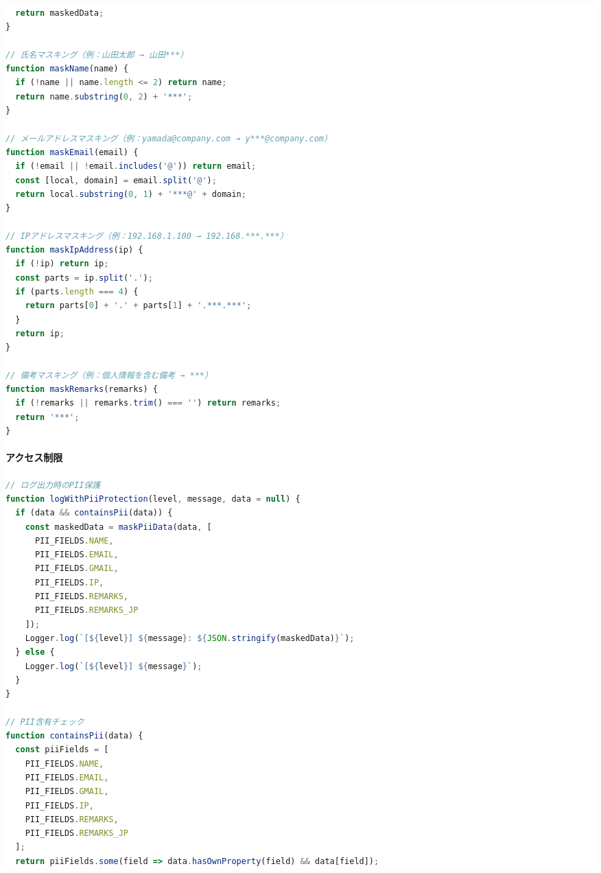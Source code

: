 ```javascript
  return maskedData;
}

// 氏名マスキング（例：山田太郎 → 山田***）
function maskName(name) {
  if (!name || name.length <= 2) return name;
  return name.substring(0, 2) + '***';
}

// メールアドレスマスキング（例：yamada@company.com → y***@company.com）
function maskEmail(email) {
  if (!email || !email.includes('@')) return email;
  const [local, domain] = email.split('@');
  return local.substring(0, 1) + '***@' + domain;
}

// IPアドレスマスキング（例：192.168.1.100 → 192.168.***.***）
function maskIpAddress(ip) {
  if (!ip) return ip;
  const parts = ip.split('.');
  if (parts.length === 4) {
    return parts[0] + '.' + parts[1] + '.***.***';
  }
  return ip;
}

// 備考マスキング（例：個人情報を含む備考 → ***）
function maskRemarks(remarks) {
  if (!remarks || remarks.trim() === '') return remarks;
  return '***';
}
```

#### アクセス制限
```javascript
// ログ出力時のPII保護
function logWithPiiProtection(level, message, data = null) {
  if (data && containsPii(data)) {
    const maskedData = maskPiiData(data, [
      PII_FIELDS.NAME, 
      PII_FIELDS.EMAIL, 
      PII_FIELDS.GMAIL, 
      PII_FIELDS.IP, 
      PII_FIELDS.REMARKS, 
      PII_FIELDS.REMARKS_JP
    ]);
    Logger.log(`[${level}] ${message}: ${JSON.stringify(maskedData)}`);
  } else {
    Logger.log(`[${level}] ${message}`);
  }
}

// PII含有チェック
function containsPii(data) {
  const piiFields = [
    PII_FIELDS.NAME, 
    PII_FIELDS.EMAIL, 
    PII_FIELDS.GMAIL, 
    PII_FIELDS.IP, 
    PII_FIELDS.REMARKS, 
    PII_FIELDS.REMARKS_JP
  ];
  return piiFields.some(field => data.hasOwnProperty(field) && data[field]);
```